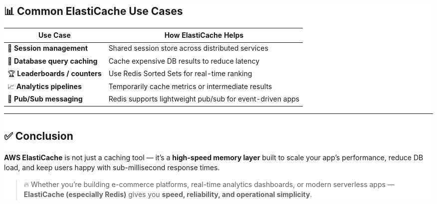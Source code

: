 ## 📊 **Common ElastiCache Use Cases**

| Use Case                       | How ElastiCache Helps                                    |
| ------------------------------ | -------------------------------------------------------- |
| 🧠 **Session management**      | Shared session store across distributed services         |
| 🔄 **Database query caching**  | Cache expensive DB results to reduce latency             |
| 🏆 **Leaderboards / counters** | Use Redis Sorted Sets for real-time ranking              |
| 📈 **Analytics pipelines**     | Temporarily cache metrics or intermediate results        |
| 📮 **Pub/Sub messaging**       | Redis supports lightweight pub/sub for event-driven apps |

---

## ✅ **Conclusion**

**AWS ElastiCache** is not just a caching tool — it’s a **high-speed memory layer** built to scale your app’s performance, reduce DB load, and keep users happy with sub-millisecond response times.

> 🔥 Whether you’re building e-commerce platforms, real-time analytics dashboards, or modern serverless apps — **ElastiCache (especially Redis)** gives you **speed, reliability, and operational simplicity**.
